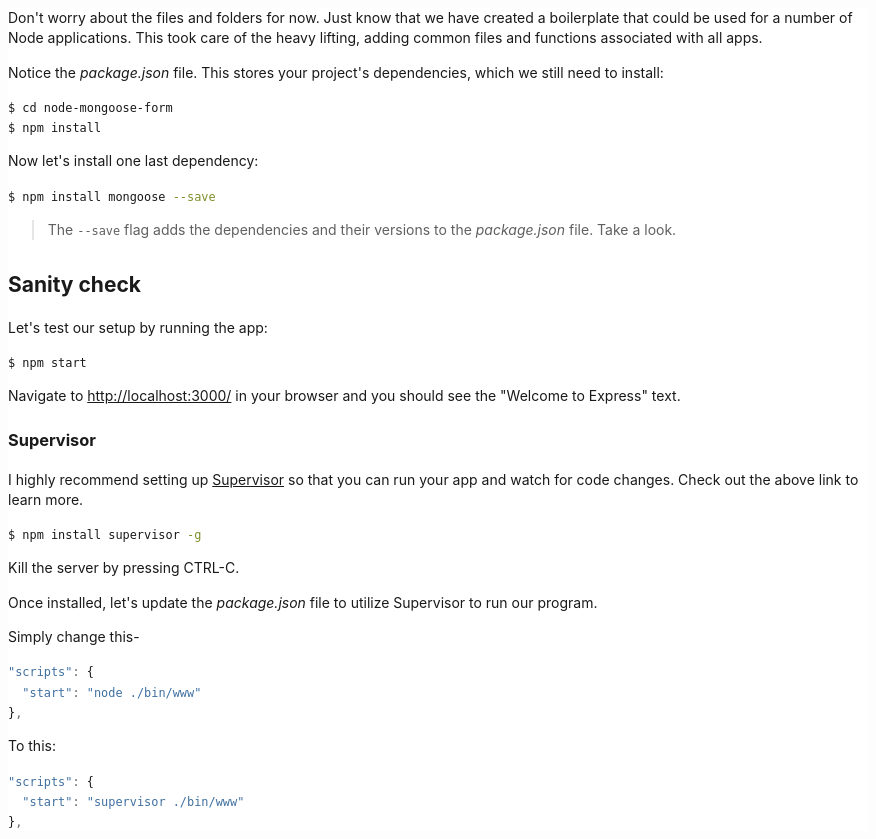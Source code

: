 Don't worry about the files and folders for now. Just know that we have created a boilerplate that could be used for a number of Node applications. This took care of the heavy lifting, adding common files and functions associated with all apps.

Notice the *package.json* file. This stores your project's dependencies, which we still need to install:

``` sh
$ cd node-mongoose-form
$ npm install
```

Now let's install one last dependency:

``` sh
$ npm install mongoose --save
```

> The `--save` flag adds the dependencies and their versions to the *package.json* file. Take a look.

## Sanity check

Let's test our setup by running the app:

``` sh
$ npm start
```

Navigate to [http://localhost:3000/](http://localhost:3000/) in your browser and you should see the "Welcome to Express" text.

### Supervisor

I highly recommend setting up [Supervisor](https://github.com/isaacs/node-supervisor) so that you can run your app and watch for code changes. Check out the above link to learn more.

``` sh
$ npm install supervisor -g
```

Kill the server by pressing CTRL-C.

Once installed, let's update the *package.json* file to utilize Supervisor to run our program.

Simply change this-

``` javascript
"scripts": {
  "start": "node ./bin/www"
},
```

To this:

``` javascript
"scripts": {
  "start": "supervisor ./bin/www"
},
```
